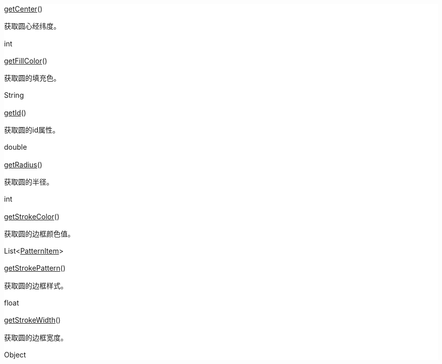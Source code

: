 <td class="cellrowborder" valign="top" width="60%" headers="mcps1.1.3.1.2 "><p id="p9736mcpsimp"><a name="p9736mcpsimp"></a><a name="p9736mcpsimp"></a><a href="#section16256105614214">getCenter</a>()</p>
<p id="p145464820342"><a name="p145464820342"></a><a name="p145464820342"></a>获取圆心经纬度。</p>
</td>
</tr>
<tr id="row9737mcpsimp"><td class="cellrowborder" valign="top" width="40%" headers="mcps1.1.3.1.1 "><p id="p9739mcpsimp"><a name="p9739mcpsimp"></a><a name="p9739mcpsimp"></a>int</p>
</td>
<td class="cellrowborder" valign="top" width="60%" headers="mcps1.1.3.1.2 "><p id="p9741mcpsimp"><a name="p9741mcpsimp"></a><a name="p9741mcpsimp"></a><a href="#section1516912544315">getFillColor</a>()</p>
<p id="p14951848193410"><a name="p14951848193410"></a><a name="p14951848193410"></a>获取圆的填充色。</p>
</td>
</tr>
<tr id="row9742mcpsimp"><td class="cellrowborder" valign="top" width="40%" headers="mcps1.1.3.1.1 "><p id="p9744mcpsimp"><a name="p9744mcpsimp"></a><a name="p9744mcpsimp"></a>String</p>
</td>
<td class="cellrowborder" valign="top" width="60%" headers="mcps1.1.3.1.2 "><p id="p9746mcpsimp"><a name="p9746mcpsimp"></a><a name="p9746mcpsimp"></a><a href="#section1467151415439">getId</a>()</p>
<p id="p54571850193418"><a name="p54571850193418"></a><a name="p54571850193418"></a>获取圆的id属性。</p>
</td>
</tr>
<tr id="row9747mcpsimp"><td class="cellrowborder" valign="top" width="40%" headers="mcps1.1.3.1.1 "><p id="p9749mcpsimp"><a name="p9749mcpsimp"></a><a name="p9749mcpsimp"></a>double</p>
</td>
<td class="cellrowborder" valign="top" width="60%" headers="mcps1.1.3.1.2 "><p id="p9751mcpsimp"><a name="p9751mcpsimp"></a><a name="p9751mcpsimp"></a><a href="#section1012192474315">getRadius</a>()</p>
<p id="p1167111517347"><a name="p1167111517347"></a><a name="p1167111517347"></a>获取圆的半径。</p>
</td>
</tr>
<tr id="row9752mcpsimp"><td class="cellrowborder" valign="top" width="40%" headers="mcps1.1.3.1.1 "><p id="p9754mcpsimp"><a name="p9754mcpsimp"></a><a name="p9754mcpsimp"></a>int</p>
</td>
<td class="cellrowborder" valign="top" width="60%" headers="mcps1.1.3.1.2 "><p id="p9756mcpsimp"><a name="p9756mcpsimp"></a><a name="p9756mcpsimp"></a><a href="#section8908143514318">getStrokeColor</a>()</p>
<p id="p975605273413"><a name="p975605273413"></a><a name="p975605273413"></a>获取圆的边框颜色值。</p>
</td>
</tr>
<tr id="row209711240185615"><td class="cellrowborder" valign="top" width="40%" headers="mcps1.1.3.1.1 "><p id="p15877114815569"><a name="p15877114815569"></a><a name="p15877114815569"></a>List&lt;<a href="patternitem.md">PatternItem</a>&gt;</p>
</td>
<td class="cellrowborder" valign="top" width="60%" headers="mcps1.1.3.1.2 "><p id="p3878164816565"><a name="p3878164816565"></a><a name="p3878164816565"></a><a href="#section11775179124510">getStrokePattern</a>()</p>
<p id="p5121854193418"><a name="p5121854193418"></a><a name="p5121854193418"></a>获取圆的边框样式。</p>
</td>
</tr>
<tr id="row9757mcpsimp"><td class="cellrowborder" valign="top" width="40%" headers="mcps1.1.3.1.1 "><p id="p9759mcpsimp"><a name="p9759mcpsimp"></a><a name="p9759mcpsimp"></a>float</p>
</td>
<td class="cellrowborder" valign="top" width="60%" headers="mcps1.1.3.1.2 "><p id="p9761mcpsimp"><a name="p9761mcpsimp"></a><a name="p9761mcpsimp"></a><a href="#section8731144613433">getStrokeWidth</a>()</p>
<p id="p526435517346"><a name="p526435517346"></a><a name="p526435517346"></a>获取圆的边框宽度。</p>
</td>
</tr>
<tr id="row9762mcpsimp"><td class="cellrowborder" valign="top" width="40%" headers="mcps1.1.3.1.1 "><p id="p9764mcpsimp"><a name="p9764mcpsimp"></a><a name="p9764mcpsimp"></a>Object</p>
</td>